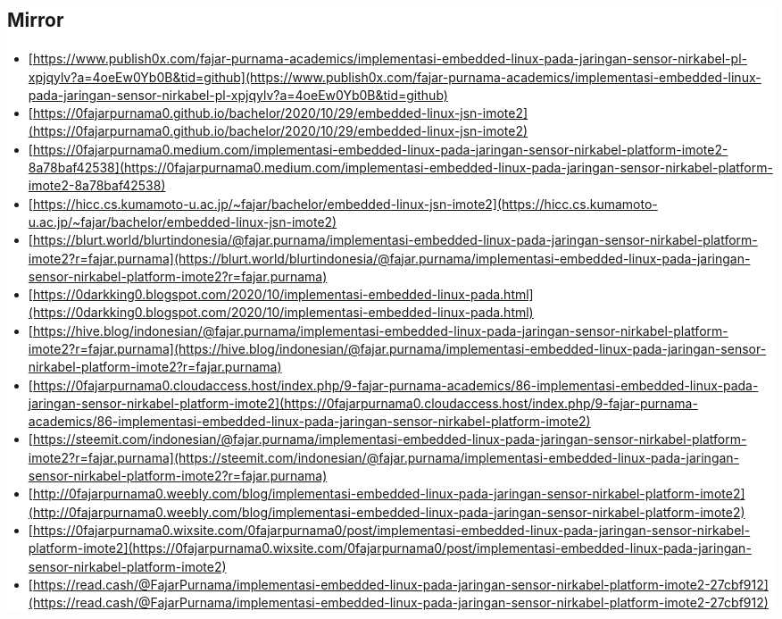 ## Mirror

*   [https://www.publish0x.com/fajar-purnama-academics/implementasi-embedded-linux-pada-jaringan-sensor-nirkabel-pl-xpjqylv?a=4oeEw0Yb0B&tid=github](https://www.publish0x.com/fajar-purnama-academics/implementasi-embedded-linux-pada-jaringan-sensor-nirkabel-pl-xpjqylv?a=4oeEw0Yb0B&tid=github)
*   [https://0fajarpurnama0.github.io/bachelor/2020/10/29/embedded-linux-jsn-imote2](https://0fajarpurnama0.github.io/bachelor/2020/10/29/embedded-linux-jsn-imote2)
*   [https://0fajarpurnama0.medium.com/implementasi-embedded-linux-pada-jaringan-sensor-nirkabel-platform-imote2-8a78baf42538](https://0fajarpurnama0.medium.com/implementasi-embedded-linux-pada-jaringan-sensor-nirkabel-platform-imote2-8a78baf42538)
*   [https://hicc.cs.kumamoto-u.ac.jp/~fajar/bachelor/embedded-linux-jsn-imote2](https://hicc.cs.kumamoto-u.ac.jp/~fajar/bachelor/embedded-linux-jsn-imote2)
*   [https://blurt.world/blurtindonesia/@fajar.purnama/implementasi-embedded-linux-pada-jaringan-sensor-nirkabel-platform-imote2?r=fajar.purnama](https://blurt.world/blurtindonesia/@fajar.purnama/implementasi-embedded-linux-pada-jaringan-sensor-nirkabel-platform-imote2?r=fajar.purnama)
*   [https://0darkking0.blogspot.com/2020/10/implementasi-embedded-linux-pada.html](https://0darkking0.blogspot.com/2020/10/implementasi-embedded-linux-pada.html)
*   [https://hive.blog/indonesian/@fajar.purnama/implementasi-embedded-linux-pada-jaringan-sensor-nirkabel-platform-imote2?r=fajar.purnama](https://hive.blog/indonesian/@fajar.purnama/implementasi-embedded-linux-pada-jaringan-sensor-nirkabel-platform-imote2?r=fajar.purnama)
*   [https://0fajarpurnama0.cloudaccess.host/index.php/9-fajar-purnama-academics/86-implementasi-embedded-linux-pada-jaringan-sensor-nirkabel-platform-imote2](https://0fajarpurnama0.cloudaccess.host/index.php/9-fajar-purnama-academics/86-implementasi-embedded-linux-pada-jaringan-sensor-nirkabel-platform-imote2)
*   [https://steemit.com/indonesian/@fajar.purnama/implementasi-embedded-linux-pada-jaringan-sensor-nirkabel-platform-imote2?r=fajar.purnama](https://steemit.com/indonesian/@fajar.purnama/implementasi-embedded-linux-pada-jaringan-sensor-nirkabel-platform-imote2?r=fajar.purnama)
*   [http://0fajarpurnama0.weebly.com/blog/implementasi-embedded-linux-pada-jaringan-sensor-nirkabel-platform-imote2](http://0fajarpurnama0.weebly.com/blog/implementasi-embedded-linux-pada-jaringan-sensor-nirkabel-platform-imote2)
*   [https://0fajarpurnama0.wixsite.com/0fajarpurnama0/post/implementasi-embedded-linux-pada-jaringan-sensor-nirkabel-platform-imote2](https://0fajarpurnama0.wixsite.com/0fajarpurnama0/post/implementasi-embedded-linux-pada-jaringan-sensor-nirkabel-platform-imote2)
*   [https://read.cash/@FajarPurnama/implementasi-embedded-linux-pada-jaringan-sensor-nirkabel-platform-imote2-27cbf912](https://read.cash/@FajarPurnama/implementasi-embedded-linux-pada-jaringan-sensor-nirkabel-platform-imote2-27cbf912)